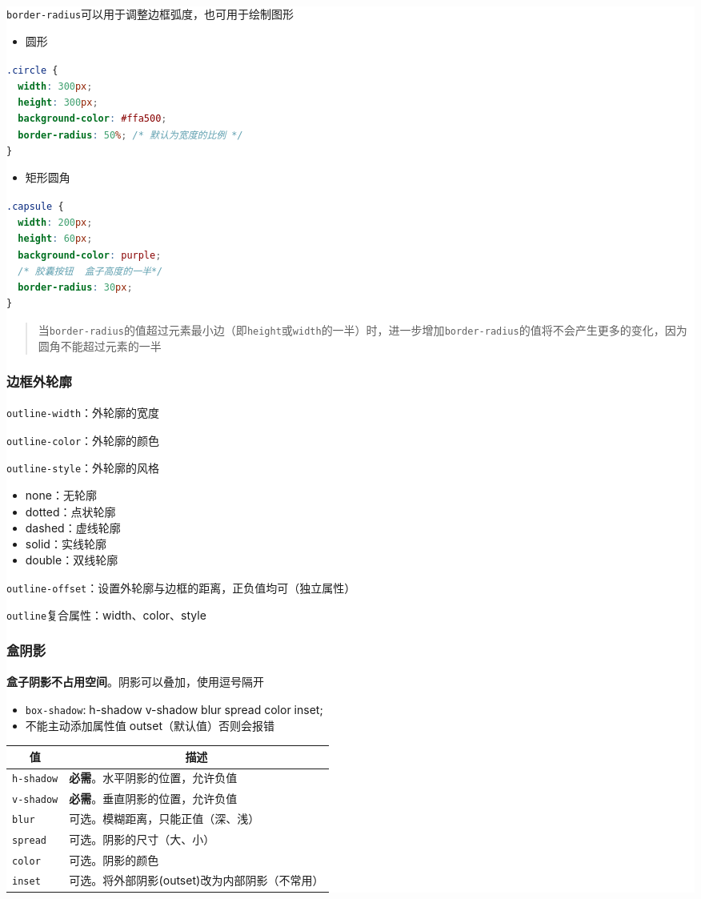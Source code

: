 `border-radius`可以用于调整边框弧度，也可用于绘制图形

- 圆形

```css
.circle {
  width: 300px;
  height: 300px;
  background-color: #ffa500;
  border-radius: 50%; /* 默认为宽度的比例 */
}
```

- 矩形圆角

```css
.capsule {
  width: 200px;
  height: 60px;
  background-color: purple;
  /* 胶囊按钮  盒子高度的一半*/
  border-radius: 30px;
}
```

> 当`border-radius`的值超过元素最小边（即`height`或`width`的一半）时，进一步增加`border-radius`的值将不会产生更多的变化，因为圆角不能超过元素的一半

### 边框外轮廓

`outline-width`：外轮廓的宽度

`outline-color`：外轮廓的颜色

`outline-style`：外轮廓的风格

- none：无轮廓
- dotted：点状轮廓
- dashed：虚线轮廓
- solid：实线轮廓
- double：双线轮廓

`outline-offset`：设置外轮廓与边框的距离，正负值均可（独立属性）

`outline`复合属性：width、color、style

### 盒阴影

**盒子阴影不占用空间**。阴影可以叠加，使用逗号隔开

- `box-shadow`: h-shadow v-shadow blur spread color inset;
- 不能主动添加属性值 outset（默认值）否则会报错

| **值**     | **描述**                                       |
| ---------- | ---------------------------------------------- |
| `h-shadow` | **必需**。水平阴影的位置，允许负值             |
| `v-shadow` | **必需**。垂直阴影的位置，允许负值             |
| `blur    ` | 可选。模糊距离，只能正值（深、浅）             |
| `spread  ` | 可选。阴影的尺寸（大、小）                     |
| `color   ` | 可选。阴影的颜色                               |
| `inset   ` | 可选。将外部阴影(outset)改为内部阴影（不常用） |
